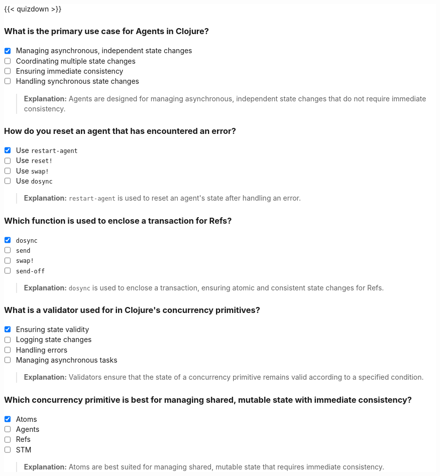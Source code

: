 {{< quizdown >}}

### What is the primary use case for Agents in Clojure?

- [x] Managing asynchronous, independent state changes
- [ ] Coordinating multiple state changes
- [ ] Ensuring immediate consistency
- [ ] Handling synchronous state changes

> **Explanation:** Agents are designed for managing asynchronous, independent state changes that do not require immediate consistency.

### How do you reset an agent that has encountered an error?

- [x] Use `restart-agent`
- [ ] Use `reset!`
- [ ] Use `swap!`
- [ ] Use `dosync`

> **Explanation:** `restart-agent` is used to reset an agent's state after handling an error.

### Which function is used to enclose a transaction for Refs?

- [x] `dosync`
- [ ] `send`
- [ ] `swap!`
- [ ] `send-off`

> **Explanation:** `dosync` is used to enclose a transaction, ensuring atomic and consistent state changes for Refs.

### What is a validator used for in Clojure's concurrency primitives?

- [x] Ensuring state validity
- [ ] Logging state changes
- [ ] Handling errors
- [ ] Managing asynchronous tasks

> **Explanation:** Validators ensure that the state of a concurrency primitive remains valid according to a specified condition.

### Which concurrency primitive is best for managing shared, mutable state with immediate consistency?

- [x] Atoms
- [ ] Agents
- [ ] Refs
- [ ] STM

> **Explanation:** Atoms are best suited for managing shared, mutable state that requires immediate consistency.
